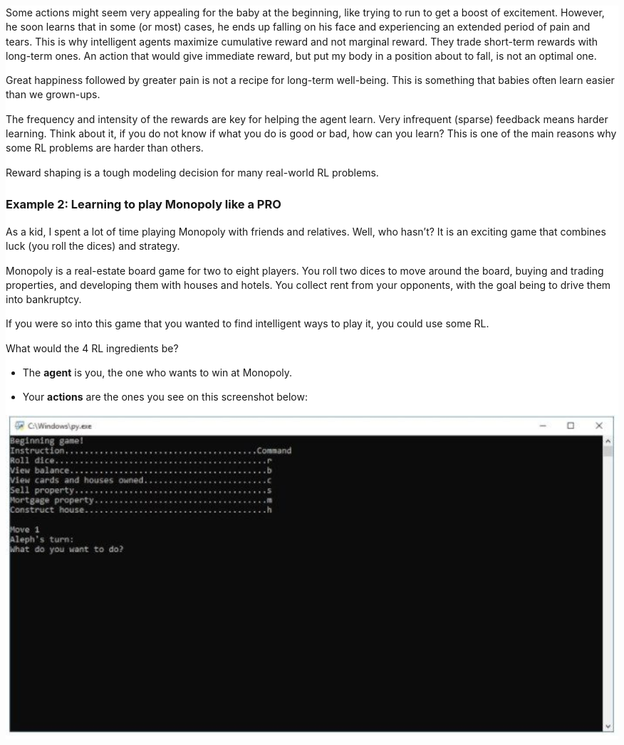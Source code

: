 Some actions might seem very appealing for the baby at the beginning,
like trying to run to get a boost of excitement. However, he soon learns
that in some (or most) cases, he ends up falling on his face and
experiencing an extended period of pain and tears. This is why
intelligent agents maximize cumulative reward and not marginal reward.
They trade short-term rewards with long-term ones. An action that would
give immediate reward, but put my body in a position about to fall, is
not an optimal one.

Great happiness followed by greater pain is not a recipe for long-term
well-being. This is something that babies often learn easier than we
grown-ups.

The frequency and intensity of the rewards are key for helping the agent
learn. Very infrequent (sparse) feedback means harder learning. Think
about it, if you do not know if what you do is good or bad, how can you
learn? This is one of the main reasons why some RL problems are harder
than others.

Reward shaping is a tough modeling decision for many real-world RL
problems.

### Example 2: Learning to play Monopoly like a PRO

As a kid, I spent a lot of time playing Monopoly with friends and
relatives. Well, who hasn’t? It is an exciting game that combines luck
(you roll the dices) and strategy.

Monopoly is a real-estate board game for two to eight players. You roll
two dices to move around the board, buying and trading properties, and
developing them with houses and hotels. You collect rent from your
opponents, with the goal being to drive them into bankruptcy.

If you were so into this game that you wanted to find intelligent ways
to play it, you could use some RL.

What would the 4 RL ingredients be?

-   The **agent** is you, the one who wants to win at Monopoly.

-   Your **actions** are the ones you see on this screenshot below:

<img src="hands-on-reinforcement-learning-course-part-1-5.jpg" style="width:100.0%" />
